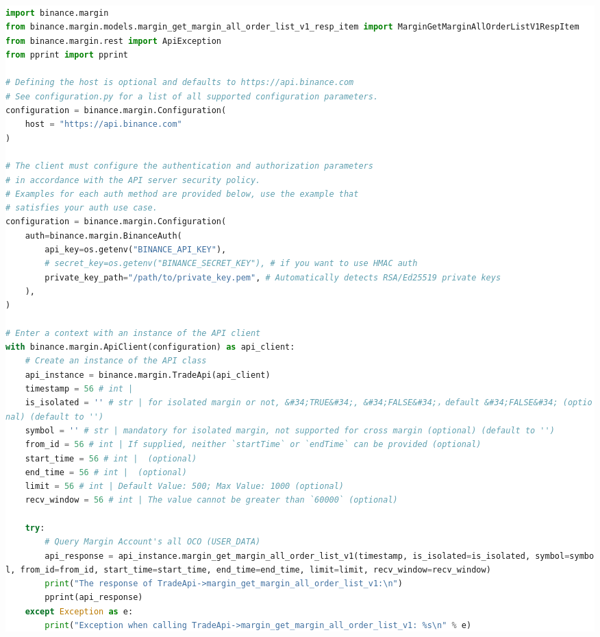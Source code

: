 ```python
import binance.margin
from binance.margin.models.margin_get_margin_all_order_list_v1_resp_item import MarginGetMarginAllOrderListV1RespItem
from binance.margin.rest import ApiException
from pprint import pprint

# Defining the host is optional and defaults to https://api.binance.com
# See configuration.py for a list of all supported configuration parameters.
configuration = binance.margin.Configuration(
    host = "https://api.binance.com"
)

# The client must configure the authentication and authorization parameters
# in accordance with the API server security policy.
# Examples for each auth method are provided below, use the example that
# satisfies your auth use case.
configuration = binance.margin.Configuration(
    auth=binance.margin.BinanceAuth(
        api_key=os.getenv("BINANCE_API_KEY"),
        # secret_key=os.getenv("BINANCE_SECRET_KEY"), # if you want to use HMAC auth
        private_key_path="/path/to/private_key.pem", # Automatically detects RSA/Ed25519 private keys
    ),
)

# Enter a context with an instance of the API client
with binance.margin.ApiClient(configuration) as api_client:
    # Create an instance of the API class
    api_instance = binance.margin.TradeApi(api_client)
    timestamp = 56 # int | 
    is_isolated = '' # str | for isolated margin or not, &#34;TRUE&#34;, &#34;FALSE&#34;，default &#34;FALSE&#34; (optional) (default to '')
    symbol = '' # str | mandatory for isolated margin, not supported for cross margin (optional) (default to '')
    from_id = 56 # int | If supplied, neither `startTime` or `endTime` can be provided (optional)
    start_time = 56 # int |  (optional)
    end_time = 56 # int |  (optional)
    limit = 56 # int | Default Value: 500; Max Value: 1000 (optional)
    recv_window = 56 # int | The value cannot be greater than `60000` (optional)

    try:
        # Query Margin Account's all OCO (USER_DATA)
        api_response = api_instance.margin_get_margin_all_order_list_v1(timestamp, is_isolated=is_isolated, symbol=symbol, from_id=from_id, start_time=start_time, end_time=end_time, limit=limit, recv_window=recv_window)
        print("The response of TradeApi->margin_get_margin_all_order_list_v1:\n")
        pprint(api_response)
    except Exception as e:
        print("Exception when calling TradeApi->margin_get_margin_all_order_list_v1: %s\n" % e)
```
